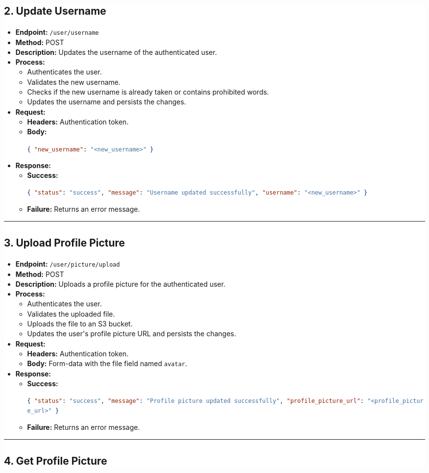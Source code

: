
## 2. Update Username

- **Endpoint:** `/user/username`
- **Method:** POST
- **Description:** Updates the username of the authenticated user.
- **Process:**
  - Authenticates the user.
  - Validates the new username.
  - Checks if the new username is already taken or contains prohibited words.
  - Updates the username and persists the changes.
- **Request:**
  - **Headers:** Authentication token.
  - **Body:**  
    ```json
    { "new_username": "<new_username>" }
    ```
- **Response:**
  - **Success:**  
    ```json
    { "status": "success", "message": "Username updated successfully", "username": "<new_username>" }
    ```
  - **Failure:** Returns an error message.

---

## 3. Upload Profile Picture

- **Endpoint:** `/user/picture/upload`
- **Method:** POST
- **Description:** Uploads a profile picture for the authenticated user.
- **Process:**
  - Authenticates the user.
  - Validates the uploaded file.
  - Uploads the file to an S3 bucket.
  - Updates the user's profile picture URL and persists the changes.
- **Request:**
  - **Headers:** Authentication token.
  - **Body:** Form-data with the file field named `avatar`.
- **Response:**
  - **Success:**  
    ```json
    { "status": "success", "message": "Profile picture updated successfully", "profile_picture_url": "<profile_picture_url>" }
    ```
  - **Failure:** Returns an error message.

---

## 4. Get Profile Picture
